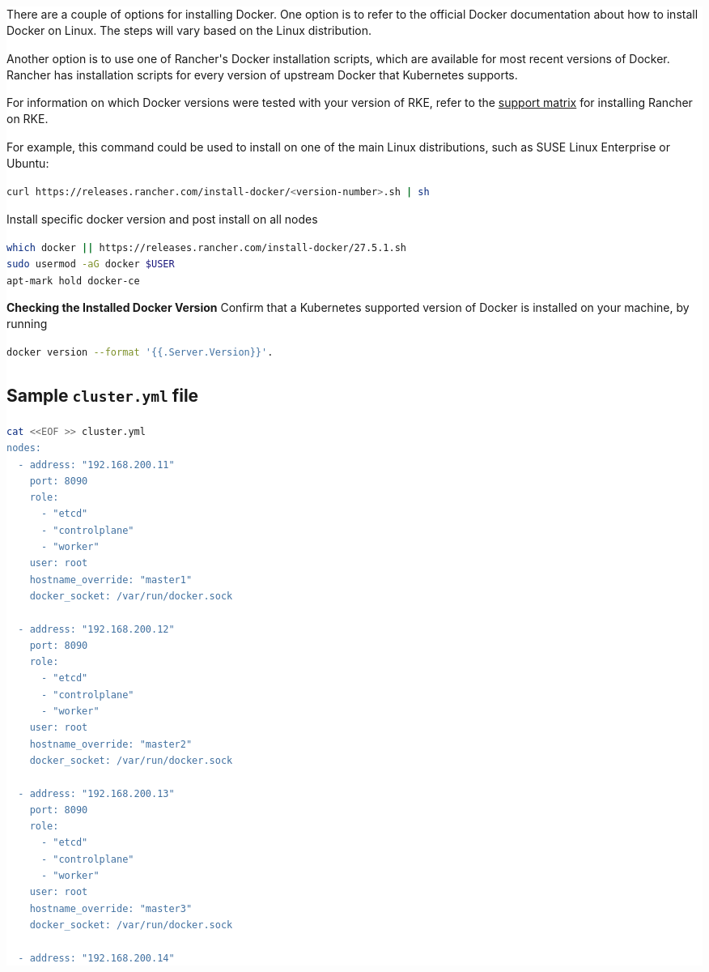 There are a couple of options for installing Docker. One option is to refer to the official Docker documentation about how to install Docker on Linux. The steps will vary based on the Linux distribution.

Another option is to use one of Rancher's Docker installation scripts, which are available for most recent versions of Docker. Rancher has installation scripts for every version of upstream Docker that Kubernetes supports.

For information on which Docker versions were tested with your version of RKE, refer to the [support matrix](https://www.suse.com/suse-rke1/support-matrix/all-supported-versions/rke1-v1-31/) for installing Rancher on RKE.

For example, this command could be used to install on one of the main Linux distributions, such as SUSE Linux Enterprise or Ubuntu:
```bash
curl https://releases.rancher.com/install-docker/<version-number>.sh | sh
```

Install specific docker version and post install on all nodes
```bash
which docker || https://releases.rancher.com/install-docker/27.5.1.sh
sudo usermod -aG docker $USER
apt-mark hold docker-ce
```

**Checking the Installed Docker Version** Confirm that a Kubernetes supported version of Docker is installed on your machine, by running
```bash
docker version --format '{{.Server.Version}}'.
```

## Sample `cluster.yml` file
```bash
cat <<EOF >> cluster.yml
nodes:
  - address: "192.168.200.11"
    port: 8090
    role:
      - "etcd"
      - "controlplane"
      - "worker"
    user: root
    hostname_override: "master1"
    docker_socket: /var/run/docker.sock

  - address: "192.168.200.12"
    port: 8090
    role:
      - "etcd"
      - "controlplane"
      - "worker"
    user: root
    hostname_override: "master2"
    docker_socket: /var/run/docker.sock

  - address: "192.168.200.13"
    port: 8090
    role:
      - "etcd"
      - "controlplane"
      - "worker"
    user: root
    hostname_override: "master3"
    docker_socket: /var/run/docker.sock

  - address: "192.168.200.14"
```